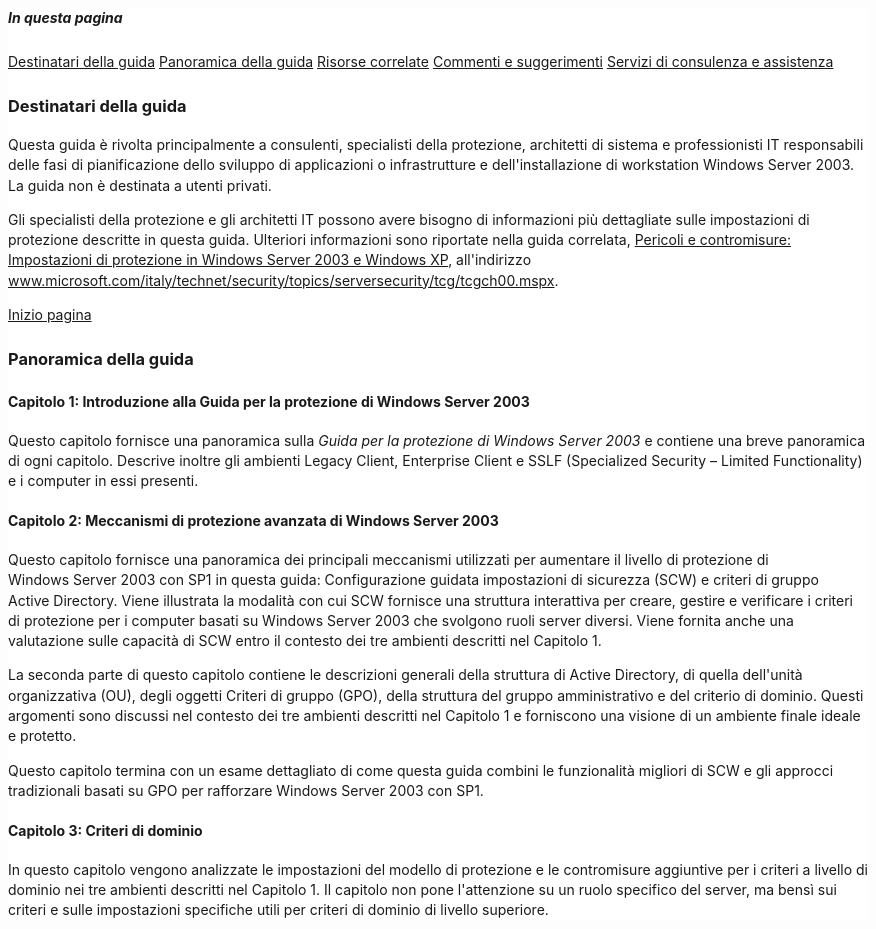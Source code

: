 ##### In questa pagina

[](#eeaa)[Destinatari della guida](#eeaa)
[](#edaa)[Panoramica della guida](#edaa)
[](#ecaa)[Risorse correlate](#ecaa)
[](#ebaa)[Commenti e suggerimenti](#ebaa)
[](#eaaa)[Servizi di consulenza e assistenza](#eaaa)

### Destinatari della guida

Questa guida è rivolta principalmente a consulenti, specialisti della protezione, architetti di sistema e professionisti IT responsabili delle fasi di pianificazione dello sviluppo di applicazioni o infrastrutture e dell'installazione di workstation Windows Server 2003. La guida non è destinata a utenti privati.

Gli specialisti della protezione e gli architetti IT possono avere bisogno di informazioni più dettagliate sulle impostazioni di protezione descritte in questa guida. Ulteriori informazioni sono riportate nella guida correlata, [Pericoli e contromisure: Impostazioni di protezione in Windows Server 2003 e Windows XP](http://technet.microsoft.com/it-it/library/dd162275), all'indirizzo www.microsoft.com/italy/technet/security/topics/serversecurity/tcg/tcgch00.mspx.

[](#mainsection)[Inizio pagina](#mainsection)

### Panoramica della guida

#### Capitolo 1: Introduzione alla Guida per la protezione di Windows Server 2003

Questo capitolo fornisce una panoramica sulla *Guida per la protezione di Windows Server 2003* e contiene una breve panoramica di ogni capitolo. Descrive inoltre gli ambienti Legacy Client, Enterprise Client e SSLF (Specialized Security – Limited Functionality) e i computer in essi presenti.

#### Capitolo 2: Meccanismi di protezione avanzata di Windows Server 2003

Questo capitolo fornisce una panoramica dei principali meccanismi utilizzati per aumentare il livello di protezione di Windows Server 2003 con SP1 in questa guida: Configurazione guidata impostazioni di sicurezza (SCW) e criteri di gruppo Active Directory. Viene illustrata la modalità con cui SCW fornisce una struttura interattiva per creare, gestire e verificare i criteri di protezione per i computer basati su Windows Server 2003 che svolgono ruoli server diversi. Viene fornita anche una valutazione sulle capacità di SCW entro il contesto dei tre ambienti descritti nel Capitolo 1.

La seconda parte di questo capitolo contiene le descrizioni generali della struttura di Active Directory, di quella dell'unità organizzativa (OU), degli oggetti Criteri di gruppo (GPO), della struttura del gruppo amministrativo e del criterio di dominio. Questi argomenti sono discussi nel contesto dei tre ambienti descritti nel Capitolo 1 e forniscono una visione di un ambiente finale ideale e protetto.

Questo capitolo termina con un esame dettagliato di come questa guida combini le funzionalità migliori di SCW e gli approcci tradizionali basati su GPO per rafforzare Windows Server 2003 con SP1.

#### Capitolo 3: Criteri di dominio

In questo capitolo vengono analizzate le impostazioni del modello di protezione e le contromisure aggiuntive per i criteri a livello di dominio nei tre ambienti descritti nel Capitolo 1. Il capitolo non pone l'attenzione su un ruolo specifico del server, ma bensì sui criteri e sulle impostazioni specifiche utili per criteri di dominio di livello superiore.
